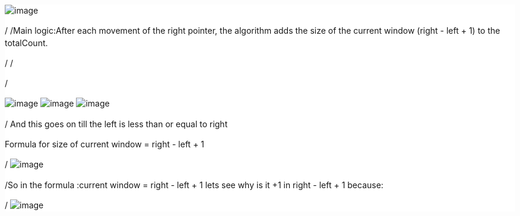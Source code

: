 
<img width="635" alt="image" src="https://github.com/user-attachments/assets/714ba803-b4ca-4b64-8372-63544d5092e3" />

/
/Main logic:After each movement of the right pointer, the algorithm adds the size of the current window (right - left + 1) to the totalCount. 

/
/

/

<img width="823" alt="image" src="https://github.com/user-attachments/assets/89311acc-b663-4d52-80b7-85a691b47187" />
<img width="683" alt="image" src="https://github.com/user-attachments/assets/d1e26920-88e9-4268-ac95-83c31a5a1923" />
<img width="684" alt="image" src="https://github.com/user-attachments/assets/f44120af-be2f-4c89-9209-1c8b23659b90" />

/ And this goes on till the  left is less than or equal to right

Formula for size of current window = right - left + 1 

/
<img width="541" alt="image" src="https://github.com/user-attachments/assets/043e50c9-cd66-4f26-86d4-ea690b125570" />

/So in the formula :current window = right - left + 1  lets see why is it +1 in right - left + 1 because:

/
<img width="356" alt="image" src="https://github.com/user-attachments/assets/48e4594f-393a-423b-9b02-cba835f8f1f8" />
